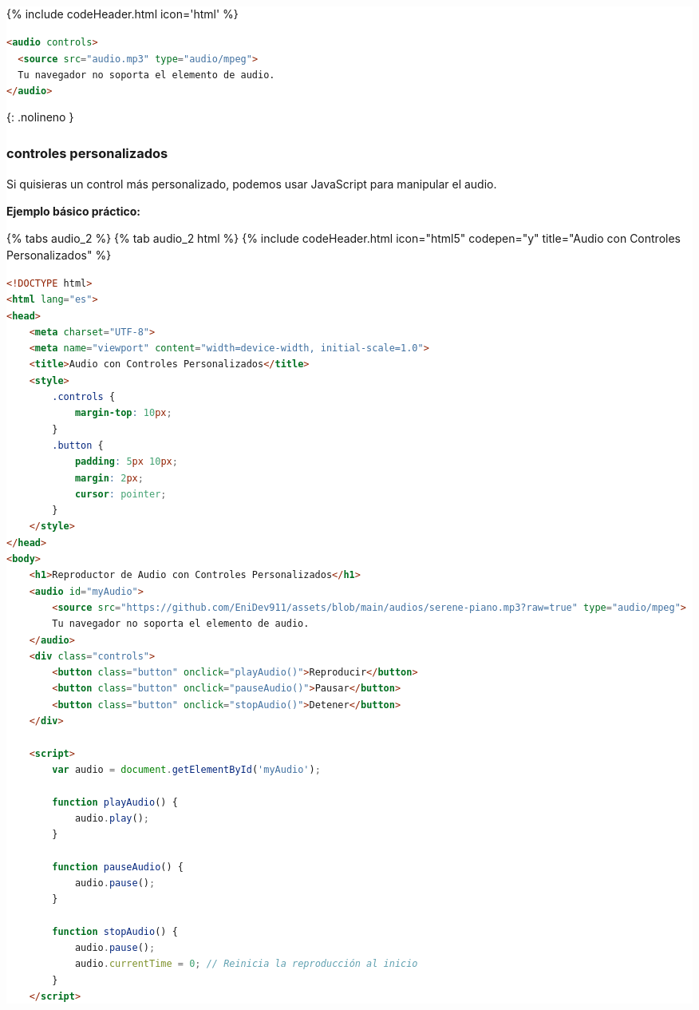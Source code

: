 {% include codeHeader.html icon='html' %}
```html
<audio controls>
  <source src="audio.mp3" type="audio/mpeg">
  Tu navegador no soporta el elemento de audio.
</audio>
```
{: .nolineno }

### controles personalizados

Si quisieras un control más personalizado, podemos usar JavaScript para manipular el audio.

**Ejemplo básico práctico:**

{% tabs audio_2 %}
{% tab audio_2 html %}
{% include codeHeader.html icon="html5" codepen="y" title="Audio con Controles Personalizados" %}
```html
<!DOCTYPE html>
<html lang="es">
<head>
    <meta charset="UTF-8">
    <meta name="viewport" content="width=device-width, initial-scale=1.0">
    <title>Audio con Controles Personalizados</title>
    <style>
        .controls {
            margin-top: 10px;
        }
        .button {
            padding: 5px 10px;
            margin: 2px;
            cursor: pointer;
        }
    </style>
</head>
<body>
    <h1>Reproductor de Audio con Controles Personalizados</h1>
    <audio id="myAudio">
        <source src="https://github.com/EniDev911/assets/blob/main/audios/serene-piano.mp3?raw=true" type="audio/mpeg">
        Tu navegador no soporta el elemento de audio.
    </audio>
    <div class="controls">
        <button class="button" onclick="playAudio()">Reproducir</button>
        <button class="button" onclick="pauseAudio()">Pausar</button>
        <button class="button" onclick="stopAudio()">Detener</button>
    </div>

    <script>
        var audio = document.getElementById('myAudio');

        function playAudio() {
            audio.play();
        }

        function pauseAudio() {
            audio.pause();
        }

        function stopAudio() {
            audio.pause();
            audio.currentTime = 0; // Reinicia la reproducción al inicio
        }
    </script>
```